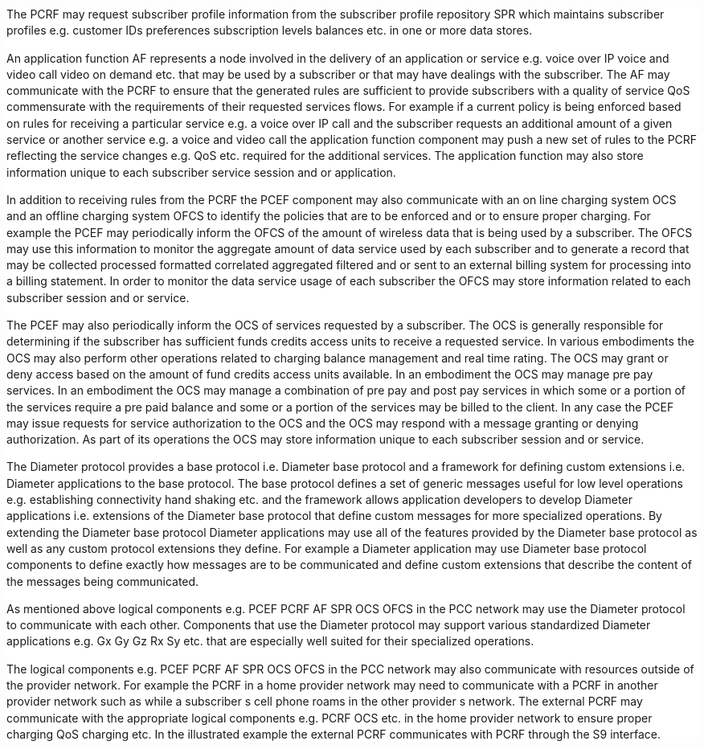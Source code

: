 The PCRF may request subscriber profile information from the subscriber profile repository SPR which maintains subscriber profiles e.g. customer IDs preferences subscription levels balances etc. in one or more data stores.

An application function AF represents a node involved in the delivery of an application or service e.g. voice over IP voice and video call video on demand etc. that may be used by a subscriber or that may have dealings with the subscriber. The AF may communicate with the PCRF to ensure that the generated rules are sufficient to provide subscribers with a quality of service QoS commensurate with the requirements of their requested services flows. For example if a current policy is being enforced based on rules for receiving a particular service e.g. a voice over IP call and the subscriber requests an additional amount of a given service or another service e.g. a voice and video call the application function component may push a new set of rules to the PCRF reflecting the service changes e.g. QoS etc. required for the additional services. The application function may also store information unique to each subscriber service session and or application.

In addition to receiving rules from the PCRF the PCEF component may also communicate with an on line charging system OCS and an offline charging system OFCS to identify the policies that are to be enforced and or to ensure proper charging. For example the PCEF may periodically inform the OFCS of the amount of wireless data that is being used by a subscriber. The OFCS may use this information to monitor the aggregate amount of data service used by each subscriber and to generate a record that may be collected processed formatted correlated aggregated filtered and or sent to an external billing system for processing into a billing statement. In order to monitor the data service usage of each subscriber the OFCS may store information related to each subscriber session and or service.

The PCEF may also periodically inform the OCS of services requested by a subscriber. The OCS is generally responsible for determining if the subscriber has sufficient funds credits access units to receive a requested service. In various embodiments the OCS may also perform other operations related to charging balance management and real time rating. The OCS may grant or deny access based on the amount of fund credits access units available. In an embodiment the OCS may manage pre pay services. In an embodiment the OCS may manage a combination of pre pay and post pay services in which some or a portion of the services require a pre paid balance and some or a portion of the services may be billed to the client. In any case the PCEF may issue requests for service authorization to the OCS and the OCS may respond with a message granting or denying authorization. As part of its operations the OCS may store information unique to each subscriber session and or service.

The Diameter protocol provides a base protocol i.e. Diameter base protocol and a framework for defining custom extensions i.e. Diameter applications to the base protocol. The base protocol defines a set of generic messages useful for low level operations e.g. establishing connectivity hand shaking etc. and the framework allows application developers to develop Diameter applications i.e. extensions of the Diameter base protocol that define custom messages for more specialized operations. By extending the Diameter base protocol Diameter applications may use all of the features provided by the Diameter base protocol as well as any custom protocol extensions they define. For example a Diameter application may use Diameter base protocol components to define exactly how messages are to be communicated and define custom extensions that describe the content of the messages being communicated.

As mentioned above logical components e.g. PCEF PCRF AF SPR OCS OFCS in the PCC network may use the Diameter protocol to communicate with each other. Components that use the Diameter protocol may support various standardized Diameter applications e.g. Gx Gy Gz Rx Sy etc. that are especially well suited for their specialized operations.

The logical components e.g. PCEF PCRF AF SPR OCS OFCS in the PCC network may also communicate with resources outside of the provider network. For example the PCRF in a home provider network may need to communicate with a PCRF in another provider network such as while a subscriber s cell phone roams in the other provider s network. The external PCRF may communicate with the appropriate logical components e.g. PCRF OCS etc. in the home provider network to ensure proper charging QoS charging etc. In the illustrated example the external PCRF communicates with PCRF through the S9 interface.
